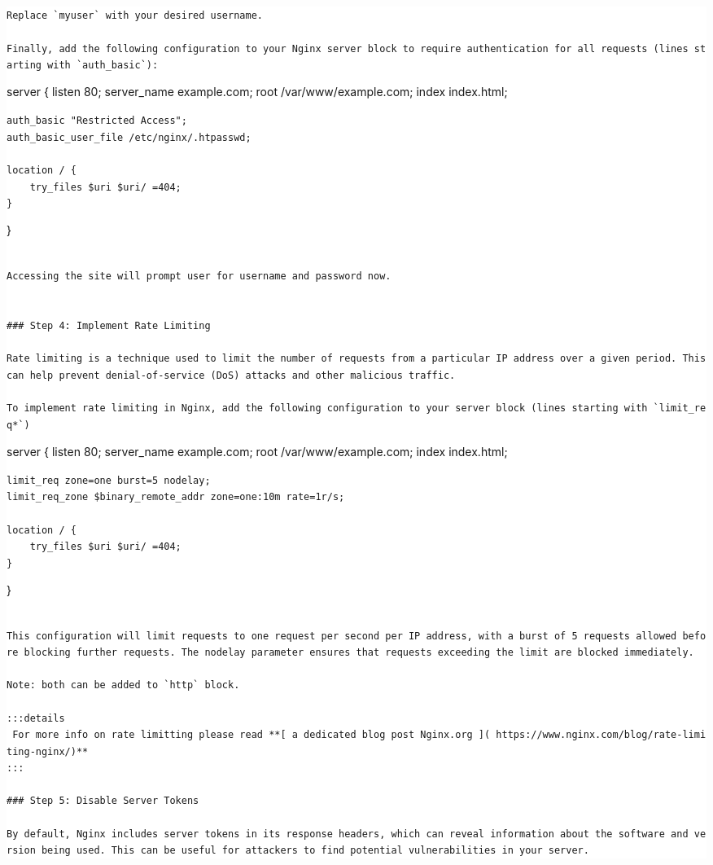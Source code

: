 ```
Replace `myuser` with your desired username.

Finally, add the following configuration to your Nginx server block to require authentication for all requests (lines starting with `auth_basic`):

```
server {
    listen 80;
    server_name example.com;
    root /var/www/example.com;
    index index.html;

    auth_basic "Restricted Access";
    auth_basic_user_file /etc/nginx/.htpasswd;

    location / {
        try_files $uri $uri/ =404;
    }
}
```

Accessing the site will prompt user for username and password now.


### Step 4: Implement Rate Limiting

Rate limiting is a technique used to limit the number of requests from a particular IP address over a given period. This can help prevent denial-of-service (DoS) attacks and other malicious traffic.

To implement rate limiting in Nginx, add the following configuration to your server block (lines starting with `limit_req*`)

```
server {
    listen 80;
    server_name example.com;
    root /var/www/example.com;
    index index.html;

    limit_req zone=one burst=5 nodelay;
    limit_req_zone $binary_remote_addr zone=one:10m rate=1r/s;

    location / {
        try_files $uri $uri/ =404;
    }
}
```

This configuration will limit requests to one request per second per IP address, with a burst of 5 requests allowed before blocking further requests. The nodelay parameter ensures that requests exceeding the limit are blocked immediately. 

Note: both can be added to `http` block.

:::details
 For more info on rate limitting please read **[ a dedicated blog post Nginx.org ]( https://www.nginx.com/blog/rate-limiting-nginx/)**
:::

### Step 5: Disable Server Tokens

By default, Nginx includes server tokens in its response headers, which can reveal information about the software and version being used. This can be useful for attackers to find potential vulnerabilities in your server.

```